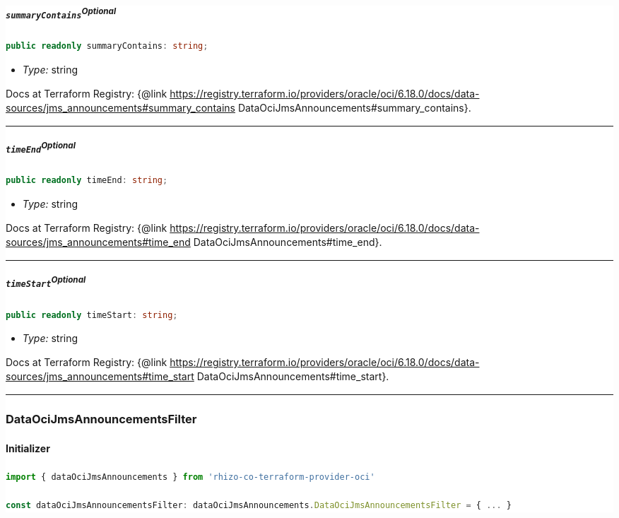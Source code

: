 
##### `summaryContains`<sup>Optional</sup> <a name="summaryContains" id="rhizo-co-terraform-provider-oci.dataOciJmsAnnouncements.DataOciJmsAnnouncementsConfig.property.summaryContains"></a>

```typescript
public readonly summaryContains: string;
```

- *Type:* string

Docs at Terraform Registry: {@link https://registry.terraform.io/providers/oracle/oci/6.18.0/docs/data-sources/jms_announcements#summary_contains DataOciJmsAnnouncements#summary_contains}.

---

##### `timeEnd`<sup>Optional</sup> <a name="timeEnd" id="rhizo-co-terraform-provider-oci.dataOciJmsAnnouncements.DataOciJmsAnnouncementsConfig.property.timeEnd"></a>

```typescript
public readonly timeEnd: string;
```

- *Type:* string

Docs at Terraform Registry: {@link https://registry.terraform.io/providers/oracle/oci/6.18.0/docs/data-sources/jms_announcements#time_end DataOciJmsAnnouncements#time_end}.

---

##### `timeStart`<sup>Optional</sup> <a name="timeStart" id="rhizo-co-terraform-provider-oci.dataOciJmsAnnouncements.DataOciJmsAnnouncementsConfig.property.timeStart"></a>

```typescript
public readonly timeStart: string;
```

- *Type:* string

Docs at Terraform Registry: {@link https://registry.terraform.io/providers/oracle/oci/6.18.0/docs/data-sources/jms_announcements#time_start DataOciJmsAnnouncements#time_start}.

---

### DataOciJmsAnnouncementsFilter <a name="DataOciJmsAnnouncementsFilter" id="rhizo-co-terraform-provider-oci.dataOciJmsAnnouncements.DataOciJmsAnnouncementsFilter"></a>

#### Initializer <a name="Initializer" id="rhizo-co-terraform-provider-oci.dataOciJmsAnnouncements.DataOciJmsAnnouncementsFilter.Initializer"></a>

```typescript
import { dataOciJmsAnnouncements } from 'rhizo-co-terraform-provider-oci'

const dataOciJmsAnnouncementsFilter: dataOciJmsAnnouncements.DataOciJmsAnnouncementsFilter = { ... }
```
